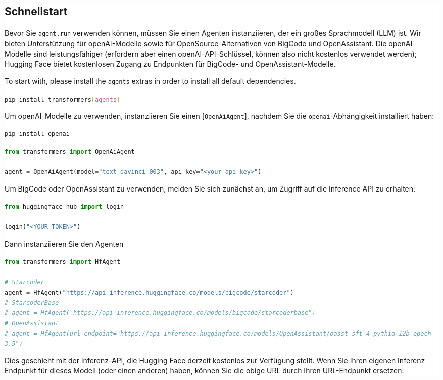 ## Schnellstart

Bevor Sie `agent.run` verwenden können, müssen Sie einen Agenten instanziieren, der ein großes Sprachmodell (LLM) ist. 
Wir bieten Unterstützung für openAI-Modelle sowie für OpenSource-Alternativen von BigCode und OpenAssistant. Die openAI
Modelle sind leistungsfähiger (erfordern aber einen openAI-API-Schlüssel, können also nicht kostenlos verwendet werden); Hugging Face
bietet kostenlosen Zugang zu Endpunkten für BigCode- und OpenAssistant-Modelle.

To start with, please install the `agents` extras in order to install all default dependencies.
```bash
pip install transformers[agents]
```

Um openAI-Modelle zu verwenden, instanziieren Sie einen [`OpenAiAgent`], nachdem Sie die `openai`-Abhängigkeit installiert haben:

```bash
pip install openai
```

```py
from transformers import OpenAiAgent

agent = OpenAiAgent(model="text-davinci-003", api_key="<your_api_key>")
```

Um BigCode oder OpenAssistant zu verwenden, melden Sie sich zunächst an, um Zugriff auf die Inference API zu erhalten:

```py
from huggingface_hub import login

login("<YOUR_TOKEN>")
```

Dann instanziieren Sie den Agenten

```py
from transformers import HfAgent

# Starcoder
agent = HfAgent("https://api-inference.huggingface.co/models/bigcode/starcoder")
# StarcoderBase
# agent = HfAgent("https://api-inference.huggingface.co/models/bigcode/starcoderbase")
# OpenAssistant
# agent = HfAgent(url_endpoint="https://api-inference.huggingface.co/models/OpenAssistant/oasst-sft-4-pythia-12b-epoch-3.5")
```

Dies geschieht mit der Inferenz-API, die Hugging Face derzeit kostenlos zur Verfügung stellt. Wenn Sie Ihren eigenen Inferenz
Endpunkt für dieses Modell (oder einen anderen) haben, können Sie die obige URL durch Ihren URL-Endpunkt ersetzen.

<Tip>

